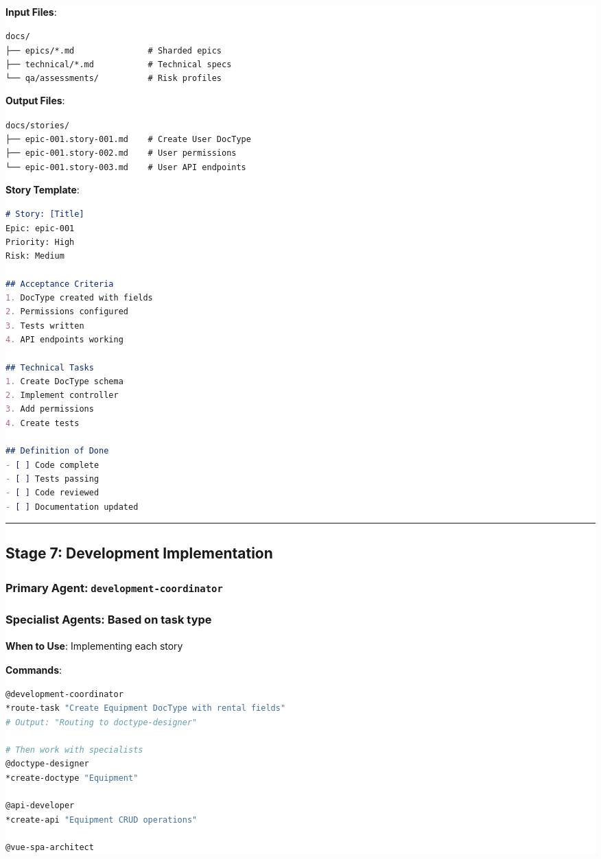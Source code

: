 **Input Files**:
```
docs/
├── epics/*.md               # Sharded epics
├── technical/*.md           # Technical specs
└── qa/assessments/          # Risk profiles
```

**Output Files**:
```
docs/stories/
├── epic-001.story-001.md    # Create User DocType
├── epic-001.story-002.md    # User permissions
└── epic-001.story-003.md    # User API endpoints
```

**Story Template**:
```markdown
# Story: [Title]
Epic: epic-001
Priority: High
Risk: Medium

## Acceptance Criteria
1. DocType created with fields
2. Permissions configured
3. Tests written
4. API endpoints working

## Technical Tasks
1. Create DocType schema
2. Implement controller
3. Add permissions
4. Create tests

## Definition of Done
- [ ] Code complete
- [ ] Tests passing
- [ ] Code reviewed
- [ ] Documentation updated
```

---

## Stage 7: Development Implementation

### Primary Agent: `development-coordinator`
### Specialist Agents: Based on task type

**When to Use**: Implementing each story

**Commands**:
```bash
@development-coordinator
*route-task "Create Equipment DocType with rental fields"
# Output: "Routing to doctype-designer"

# Then work with specialists
@doctype-designer
*create-doctype "Equipment"

@api-developer
*create-api "Equipment CRUD operations"

@vue-spa-architect
```
